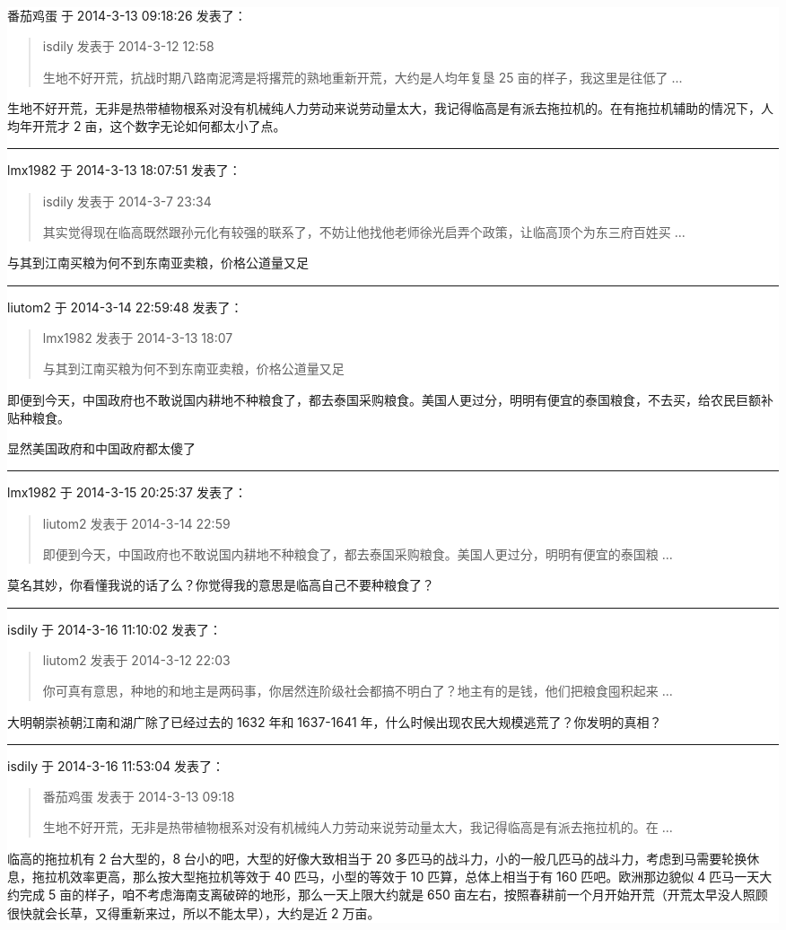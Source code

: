 番茄鸡蛋 于 2014-3-13 09:18:26 发表了：

> isdily 发表于 2014-3-12 12:58
>
> 生地不好开荒，抗战时期八路南泥湾是将撂荒的熟地重新开荒，大约是人均年复垦 25 亩的样子，我这里是往低了 ...

生地不好开荒，无非是热带植物根系对没有机械纯人力劳动来说劳动量太大，我记得临高是有派去拖拉机的。在有拖拉机辅助的情况下，人均年开荒才 2 亩，这个数字无论如何都太小了点。

---

lmx1982 于 2014-3-13 18:07:51 发表了：

> isdily 发表于 2014-3-7 23:34
>
> 其实觉得现在临高既然跟孙元化有较强的联系了，不妨让他找他老师徐光启弄个政策，让临高顶个为东三府百姓买 ...

与其到江南买粮为何不到东南亚卖粮，价格公道量又足

---

liutom2 于 2014-3-14 22:59:48 发表了：

> lmx1982 发表于 2014-3-13 18:07
>
> 与其到江南买粮为何不到东南亚卖粮，价格公道量又足

即便到今天，中国政府也不敢说国内耕地不种粮食了，都去泰国采购粮食。美国人更过分，明明有便宜的泰国粮食，不去买，给农民巨额补贴种粮食。

显然美国政府和中国政府都太傻了

---

lmx1982 于 2014-3-15 20:25:37 发表了：

> liutom2 发表于 2014-3-14 22:59
>
> 即便到今天，中国政府也不敢说国内耕地不种粮食了，都去泰国采购粮食。美国人更过分，明明有便宜的泰国粮 ...

莫名其妙，你看懂我说的话了么？你觉得我的意思是临高自己不要种粮食了？

---

isdily 于 2014-3-16 11:10:02 发表了：

> liutom2 发表于 2014-3-12 22:03
>
> 你可真有意思，种地的和地主是两码事，你居然连阶级社会都搞不明白了？地主有的是钱，他们把粮食囤积起来 ...

大明朝崇祯朝江南和湖广除了已经过去的 1632 年和 1637-1641 年，什么时候出现农民大规模逃荒了？你发明的真相？

---

isdily 于 2014-3-16 11:53:04 发表了：

> 番茄鸡蛋 发表于 2014-3-13 09:18
>
> 生地不好开荒，无非是热带植物根系对没有机械纯人力劳动来说劳动量太大，我记得临高是有派去拖拉机的。在 ...

临高的拖拉机有 2 台大型的，8 台小的吧，大型的好像大致相当于 20 多匹马的战斗力，小的一般几匹马的战斗力，考虑到马需要轮换休息，拖拉机效率更高，那么按大型拖拉机等效于 40 匹马，小型的等效于 10 匹算，总体上相当于有 160 匹吧。欧洲那边貌似 4 匹马一天大约完成 5 亩的样子，咱不考虑海南支离破碎的地形，那么一天上限大约就是 650 亩左右，按照春耕前一个月开始开荒（开荒太早没人照顾很快就会长草，又得重新来过，所以不能太早），大约是近 2 万亩。
